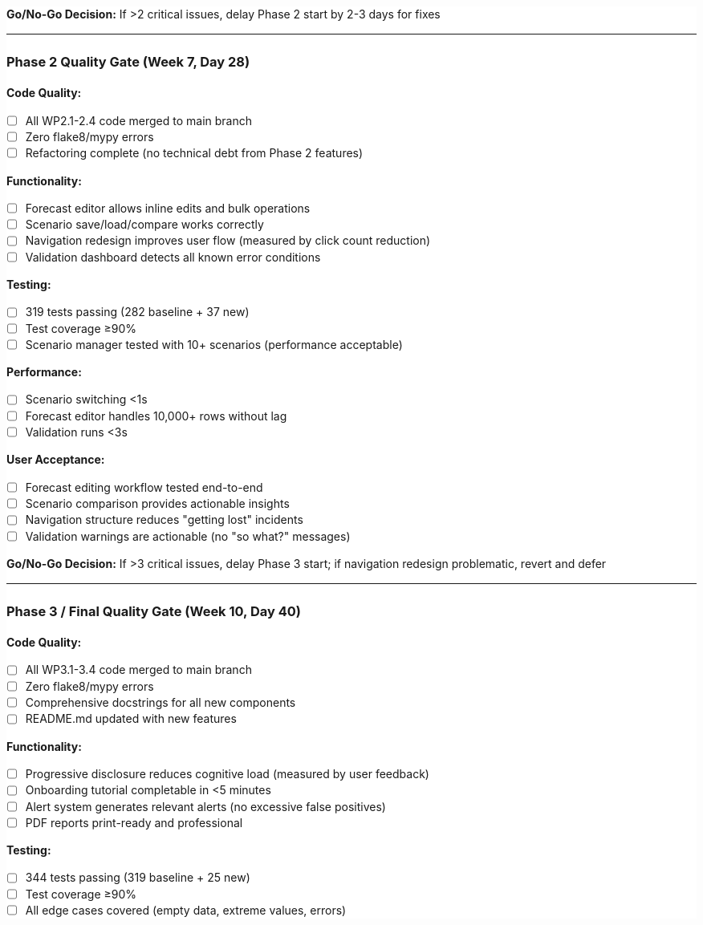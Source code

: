 **Go/No-Go Decision:** If >2 critical issues, delay Phase 2 start by 2-3 days for fixes

---

### Phase 2 Quality Gate (Week 7, Day 28)

**Code Quality:**
- [ ] All WP2.1-2.4 code merged to main branch
- [ ] Zero flake8/mypy errors
- [ ] Refactoring complete (no technical debt from Phase 2 features)

**Functionality:**
- [ ] Forecast editor allows inline edits and bulk operations
- [ ] Scenario save/load/compare works correctly
- [ ] Navigation redesign improves user flow (measured by click count reduction)
- [ ] Validation dashboard detects all known error conditions

**Testing:**
- [ ] 319 tests passing (282 baseline + 37 new)
- [ ] Test coverage ≥90%
- [ ] Scenario manager tested with 10+ scenarios (performance acceptable)

**Performance:**
- [ ] Scenario switching <1s
- [ ] Forecast editor handles 10,000+ rows without lag
- [ ] Validation runs <3s

**User Acceptance:**
- [ ] Forecast editing workflow tested end-to-end
- [ ] Scenario comparison provides actionable insights
- [ ] Navigation structure reduces "getting lost" incidents
- [ ] Validation warnings are actionable (no "so what?" messages)

**Go/No-Go Decision:** If >3 critical issues, delay Phase 3 start; if navigation redesign problematic, revert and defer

---

### Phase 3 / Final Quality Gate (Week 10, Day 40)

**Code Quality:**
- [ ] All WP3.1-3.4 code merged to main branch
- [ ] Zero flake8/mypy errors
- [ ] Comprehensive docstrings for all new components
- [ ] README.md updated with new features

**Functionality:**
- [ ] Progressive disclosure reduces cognitive load (measured by user feedback)
- [ ] Onboarding tutorial completable in <5 minutes
- [ ] Alert system generates relevant alerts (no excessive false positives)
- [ ] PDF reports print-ready and professional

**Testing:**
- [ ] 344 tests passing (319 baseline + 25 new)
- [ ] Test coverage ≥90%
- [ ] All edge cases covered (empty data, extreme values, errors)
